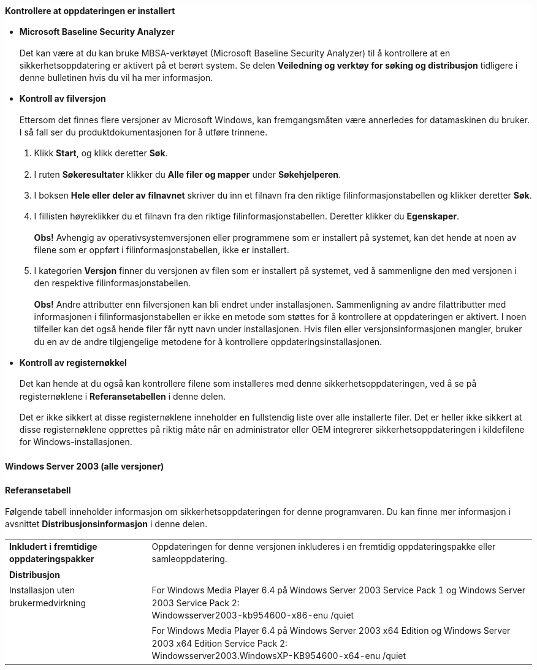 
**Kontrollere at oppdateringen er installert**

  - **Microsoft Baseline Security Analyzer**
    
    Det kan være at du kan bruke MBSA-verktøyet (Microsoft Baseline Security Analyzer) til å kontrollere at en sikkerhetsoppdatering er aktivert på et berørt system. Se delen **Veiledning og verktøy for søking og distribusjon** tidligere i denne bulletinen hvis du vil ha mer informasjon.

  - **Kontroll av filversjon**
    
    Ettersom det finnes flere versjoner av Microsoft Windows, kan fremgangsmåten være annerledes for datamaskinen du bruker. I så fall ser du produktdokumentasjonen for å utføre trinnene.
    
    1.  Klikk **Start**, og klikk deretter **Søk**.
    2.  I ruten **Søkeresultater** klikker du **Alle filer og mapper** under **Søkehjelperen**.
    3.  I boksen **Hele eller deler av filnavnet** skriver du inn et filnavn fra den riktige filinformasjonstabellen og klikker deretter **Søk**.
    4.  I fillisten høyreklikker du et filnavn fra den riktige filinformasjonstabellen. Deretter klikker du **Egenskaper**.  
          
        **Obs\!** Avhengig av operativsystemversjonen eller programmene som er installert på systemet, kan det hende at noen av filene som er oppført i filinformasjonstabellen, ikke er installert.
    5.  I kategorien **Versjon** finner du versjonen av filen som er installert på systemet, ved å sammenligne den med versjonen i den respektive filinformasjonstabellen.  
          
        **Obs\!** Andre attributter enn filversjonen kan bli endret under installasjonen. Sammenligning av andre filattributter med informasjonen i filinformasjonstabellen er ikke en metode som støttes for å kontrollere at oppdateringen er aktivert. I noen tilfeller kan det også hende filer får nytt navn under installasjonen. Hvis filen eller versjonsinformasjonen mangler, bruker du en av de andre tilgjengelige metodene for å kontrollere oppdateringsinstallasjonen.

  - **Kontroll av registernøkkel**
    
    Det kan hende at du også kan kontrollere filene som installeres med denne sikkerhetsoppdateringen, ved å se på registernøklene i **Referansetabellen** i denne delen.
    
    Det er ikke sikkert at disse registernøklene inneholder en fullstendig liste over alle installerte filer. Det er heller ikke sikkert at disse registernøklene opprettes på riktig måte når en administrator eller OEM integrerer sikkerhetsoppdateringen i kildefilene for Windows-installasjonen.

#### Windows Server 2003 (alle versjoner)

**Referansetabell**

Følgende tabell inneholder informasjon om sikkerhetsoppdateringen for denne programvaren. Du kan finne mer informasjon i avsnittet **Distribusjonsinformasjon** i denne delen.

<table>
<tbody>
<tr class="odd">
<td><strong>Inkludert i fremtidige oppdateringspakker</strong></td>
<td>Oppdateringen for denne versjonen inkluderes i en fremtidig oppdateringspakke eller samleoppdatering.</td>
</tr>
<tr class="even">
<td><strong>Distribusjon</strong></td>
<td></td>
</tr>
<tr class="odd">
<td>Installasjon uten brukermedvirkning</td>
<td>For Windows Media Player 6.4 på Windows Server 2003 Service Pack 1 og Windows Server 2003 Service Pack 2:<br />
Windowsserver2003-kb954600-x86-enu /quiet</td>
</tr>
<tr class="even">
<td></td>
<td>For Windows Media Player 6.4 på Windows Server 2003 x64 Edition og Windows Server 2003 x64 Edition Service Pack 2:<br />
Windowsserver2003.WindowsXP-KB954600-x64-enu /quiet</td>